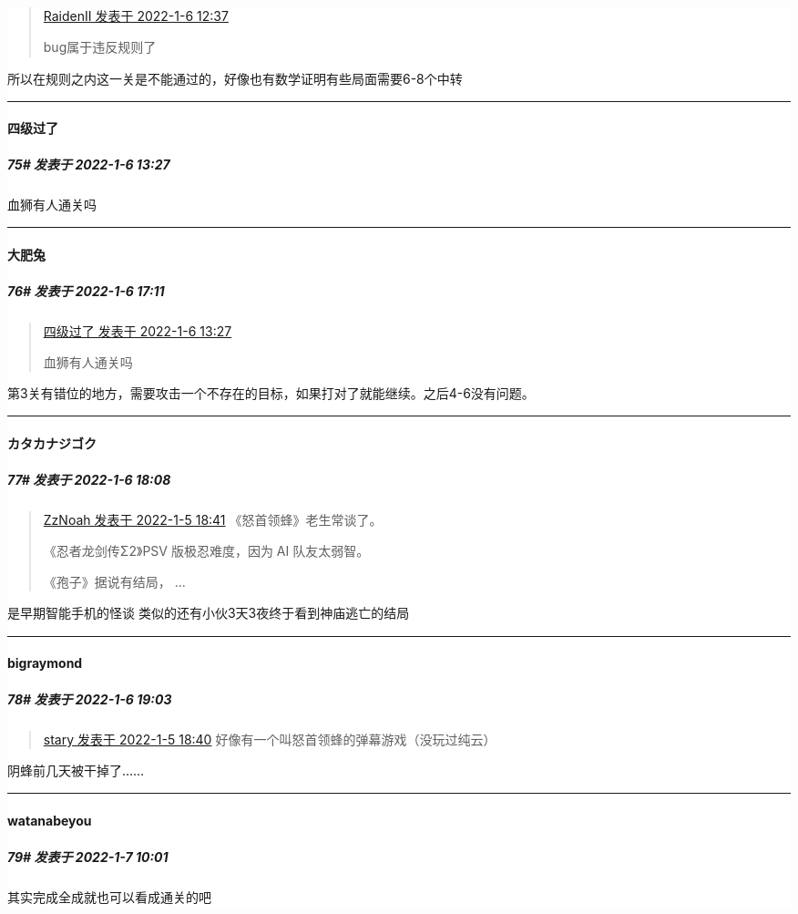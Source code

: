 <blockquote><a href="httphttps://bbs.saraba1st.com/2b/forum.php?mod=redirect&amp;goto=findpost&amp;pid=54185288&amp;ptid=2045906" target="_blank">RaidenII 发表于 2022-1-6 12:37</a>

bug属于违反规则了</blockquote>
所以在规则之内这一关是不能通过的，好像也有数学证明有些局面需要6-8个中转



*****

####  四级过了  
##### 75#       发表于 2022-1-6 13:27

血狮有人通关吗



*****

####  大肥兔  
##### 76#       发表于 2022-1-6 17:11

<blockquote><a href="httphttps://bbs.saraba1st.com/2b/forum.php?mod=redirect&amp;goto=findpost&amp;pid=54185888&amp;ptid=2045906" target="_blank">四级过了 发表于 2022-1-6 13:27</a>

血狮有人通关吗</blockquote>
第3关有错位的地方，需要攻击一个不存在的目标，如果打对了就能继续。之后4-6没有问题。



*****

####  カタカナジゴク  
##### 77#       发表于 2022-1-6 18:08

<blockquote><a href="httphttps://bbs.saraba1st.com/2b/forum.php?mod=redirect&amp;goto=findpost&amp;pid=54176162&amp;ptid=2045906" target="_blank">ZzNoah 发表于 2022-1-5 18:41</a>
《怒首领蜂》老生常谈了。

《忍者龙剑传Σ2》PSV 版极忍难度，因为 AI 队友太弱智。

《孢子》据说有结局， ...</blockquote>
是早期智能手机的怪谈
类似的还有小伙3天3夜终于看到神庙逃亡的结局



*****

####  bigraymond  
##### 78#       发表于 2022-1-6 19:03

<blockquote><a href="httphttps://bbs.saraba1st.com/2b/forum.php?mod=redirect&amp;goto=findpost&amp;pid=54176146&amp;ptid=2045906" target="_blank">stary 发表于 2022-1-5 18:40</a>
好像有一个叫怒首领蜂的弹幕游戏（没玩过纯云）</blockquote>
阴蜂前几天被干掉了……



*****

####  watanabeyou  
##### 79#       发表于 2022-1-7 10:01

其实完成全成就也可以看成通关的吧

